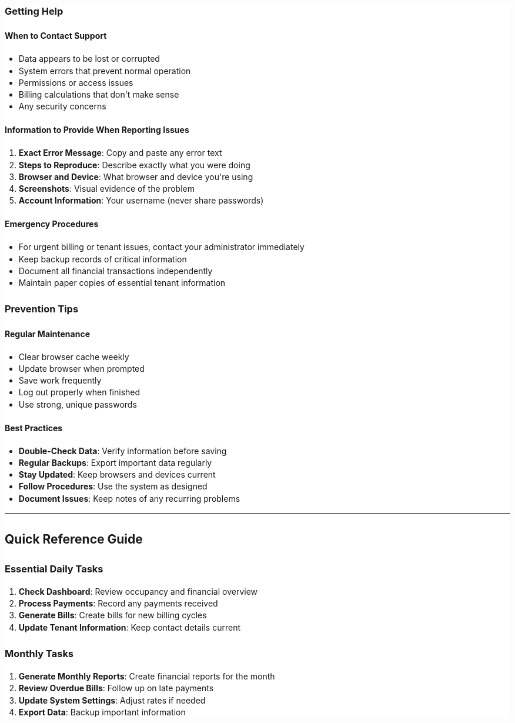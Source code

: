 ### Getting Help

#### When to Contact Support
- Data appears to be lost or corrupted
- System errors that prevent normal operation
- Permissions or access issues
- Billing calculations that don't make sense
- Any security concerns

#### Information to Provide When Reporting Issues
1. **Exact Error Message**: Copy and paste any error text
2. **Steps to Reproduce**: Describe exactly what you were doing
3. **Browser and Device**: What browser and device you're using
4. **Screenshots**: Visual evidence of the problem
5. **Account Information**: Your username (never share passwords)

#### Emergency Procedures
- For urgent billing or tenant issues, contact your administrator immediately
- Keep backup records of critical information
- Document all financial transactions independently
- Maintain paper copies of essential tenant information

### Prevention Tips

#### Regular Maintenance
- Clear browser cache weekly
- Update browser when prompted
- Save work frequently
- Log out properly when finished
- Use strong, unique passwords

#### Best Practices
- **Double-Check Data**: Verify information before saving
- **Regular Backups**: Export important data regularly
- **Stay Updated**: Keep browsers and devices current
- **Follow Procedures**: Use the system as designed
- **Document Issues**: Keep notes of any recurring problems

---

## Quick Reference Guide

### Essential Daily Tasks
1. **Check Dashboard**: Review occupancy and financial overview
2. **Process Payments**: Record any payments received
3. **Generate Bills**: Create bills for new billing cycles
4. **Update Tenant Information**: Keep contact details current

### Monthly Tasks
1. **Generate Monthly Reports**: Create financial reports for the month
2. **Review Overdue Bills**: Follow up on late payments
3. **Update System Settings**: Adjust rates if needed
4. **Export Data**: Backup important information
